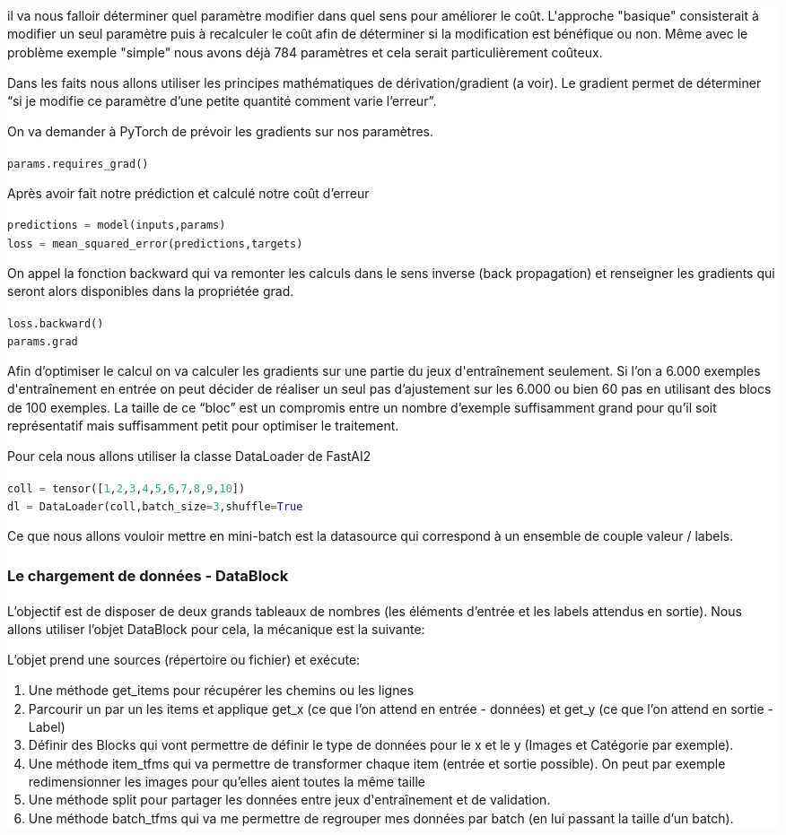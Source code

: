 il va nous falloir déterminer quel paramètre modifier dans quel sens pour améliorer le coût. L'approche "basique" consisterait à modifier un seul paramètre puis à recalculer 
le coût afin de déterminer si la modification est bénéfique ou non. Même avec le problème exemple "simple" nous avons déjà 784 paramètres et cela serait particulièrement 
coûteux. 

Dans les faits nous allons utiliser les principes mathématiques de dérivation/gradient (a voir). Le gradient permet de déterminer “si je modifie ce paramètre d’une petite 
quantité comment varie l’erreur”. 

On va demander à PyTorch de prévoir les gradients sur nos paramètres. 
```python
params.requires_grad()
```
Après avoir fait notre prédiction et calculé notre coût d’erreur 
```python
predictions = model(inputs,params)
loss = mean_squared_error(predictions,targets)
```
On appel la fonction backward qui va remonter les calculs dans le sens inverse (back propagation) et renseigner les gradients qui seront alors disponibles dans la propriétée 
grad. 
```python
loss.backward()
params.grad
```

Afin d’optimiser le calcul on va calculer les gradients sur une partie du jeux d'entraînement seulement. Si l’on a 6.000 exemples d'entraînement en entrée on peut décider de 
réaliser un seul pas d’ajustement sur les 6.000 ou bien 60 pas en utilisant des blocs de 100 exemples. 
La taille de ce “bloc” est un compromis entre un nombre d’exemple suffisamment grand pour qu’il soit représentatif mais suffisamment petit pour optimiser le traitement. 

Pour cela nous allons utiliser la classe DataLoader de FastAI2
```python
coll = tensor([1,2,3,4,5,6,7,8,9,10])
dl = DataLoader(coll,batch_size=3,shuffle=True
```
Ce que nous allons vouloir mettre en mini-batch est la datasource qui correspond à un ensemble de couple valeur / labels.

### Le chargement de données - DataBlock

L’objectif est de disposer de deux grands tableaux de nombres (les éléments d’entrée et les labels attendus en sortie). 
Nous allons utiliser l’objet DataBlock pour cela, la mécanique est la suivante: 

L’objet prend une sources (répertoire ou fichier) et exécute: 

1. Une méthode get_items pour récupérer les chemins ou les lignes 
2. Parcourir un par un les items et applique get_x (ce que l’on attend en entrée - données) et get_y (ce que l’on attend en sortie - Label)
3. Définir des Blocks qui vont permettre de définir le type de données pour le x et le y (Images et Catégorie par exemple). 
4. Une méthode item_tfms qui va permettre de transformer chaque item (entrée et sortie possible). On peut par exemple redimensionner les images pour qu’elles aient toutes la 
même taille
5. Une méthode split pour partager les données entre jeux d'entraînement et de validation. 
6. Une méthode batch_tfms qui va me permettre de regrouper mes données par batch (en lui passant la taille d’un batch).
